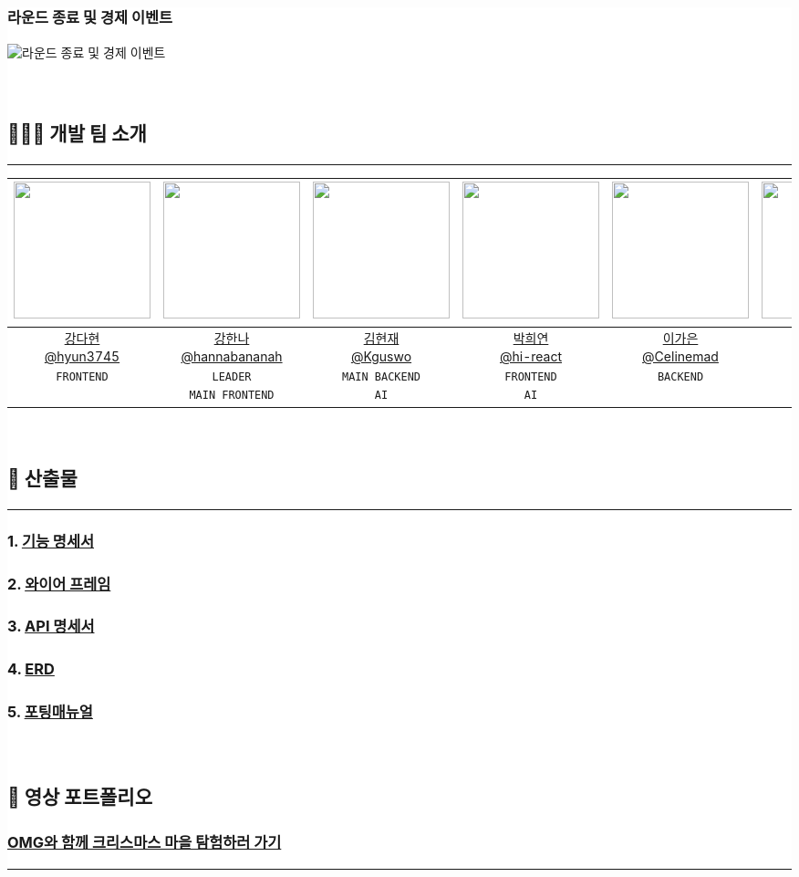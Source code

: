 ### 라운드 종료 및 경제 이벤트

![라운드 종료 및 경제 이벤트](assets/afterroundend.gif)

<br>
<div id="개발-팀-소개"></div>

## 👨🏻‍💻 개발 팀 소개

---

| <img src="https://avatars.githubusercontent.com/u/166114025?v=4" width="150" height="150"/> | <img src="https://avatars.githubusercontent.com/u/96603129?v=4" width="150" height="150"/> | <img src="https://avatars.githubusercontent.com/u/156046839?v=4" width="150" height="150"/> | <img src="https://avatars.githubusercontent.com/u/133928653?v=4" width="150" height="150"/> | <img src="https://avatars.githubusercontent.com/u/48985475?v=4" width="150" height="150"/> | <img src="https://avatars.githubusercontent.com/u/77835002?v=4" width="150" height="150"/> |
| :-----------------------------------------------------------------------------------------: | :----------------------------------------------------------------------------------------: | :-----------------------------------------------------------------------------------------: | :-----------------------------------------------------------------------------------------: | :----------------------------------------------------------------------------------------: | :----------------------------------------------------------------------------------------: |
|              [강다현<br>@hyun3745](https://github.com/hyun3745)<br/>`FRONTEND`              | [강한나<br>@hannabananah](https://github.com/hannabananah)<br/>`LEADER`<br>`MAIN FRONTEND` |          [김현재<br>@Kguswo](https://github.com/Kguswo)<br/>`MAIN BACKEND`<br>`AI`          |         [박희연<br>@hi-react](https://github.com/hi-react)<br/>`FRONTEND` <br> `AI`         |             [이가은<br>@Celinemad](https://github.com/Celinemad)<br/>`BACKEND`             |            [전정민<br>@imjm](https://github.com/imjm)<br/>`BACKEND`<br>`INFRA`             |

<br />
<div id="산출물"></div>

## 📝 산출물

---

### 1. [기능 명세서](https://fresh-source-ce8.notion.site/d963e898d603491695c5ecb0e6e2c11b?pvs=4)

### 2. [와이어 프레임](https://www.figma.com/design/OregQsBVThLD4IEb6mYM5g/206?node-id=389-10482&node-type=canvas&t=FpZOWWp1XhObbsB7-0)

### 3. [API 명세서](https://fresh-source-ce8.notion.site/API-d36b4af91cd24feeae262effd46fe6d1?pvs=4)

### 4. [ERD](https://fresh-source-ce8.notion.site/ERD-Diagram-b00e6ea347c04107b8069261c190b103?pvs=4)

### 5. [포팅매뉴얼](https://fresh-source-ce8.notion.site/ba823524002c45f79cd21f6bd728bab8?pvs=4)

<br />
<div id="영상-포트폴리오"></div>

## 📝 영상 포트폴리오

### **[OMG와 함께 크리스마스 마을 탐험하러 가기](https://www.youtube.com/watch?v=llz24QLiJeg)**

---
